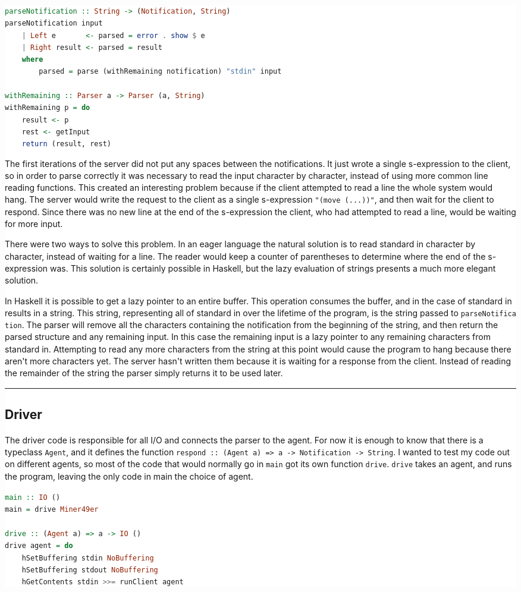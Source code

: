 ```haskell
parseNotification :: String -> (Notification, String)
parseNotification input
    | Left e       <- parsed = error . show $ e
    | Right result <- parsed = result
    where
        parsed = parse (withRemaining notification) "stdin" input

withRemaining :: Parser a -> Parser (a, String)
withRemaining p = do
    result <- p
    rest <- getInput
    return (result, rest)
```

The first iterations of the server did not put any spaces between the notifications. It just wrote a single s-expression to the client, so in order to parse correctly it was necessary to read the input character by character, instead of using more common line reading functions. This created an interesting problem because if the client attempted to read a line the whole system would hang. The server would write the request to the client as a single s-expression `"(move (...))"`, and then wait for the client to respond. Since there was no new line at the end of the s-expression the client, who had attempted to read a line, would be waiting for more input.

There were two ways to solve this problem. In an eager language the natural solution is to read standard in character by character, instead of waiting for a line. The reader would keep a counter of parentheses to determine where the end of the s-expression was. This solution is certainly possible in Haskell, but the lazy evaluation of strings presents a much more elegant solution.

In Haskell it is possible to get a lazy pointer to an entire buffer. This operation consumes the buffer, and in the case of standard in results in a string. This string, representing all of standard in over the lifetime of the program, is the string passed to `parseNotification`. The parser will remove all the characters containing the notification from the beginning of the string, and then return the parsed structure and any remaining input. In this case the remaining input is a lazy pointer to any remaining characters from standard in. Attempting to read any more characters from the string at this point would cause the program to hang because there aren't more characters yet. The server hasn't written them because it is waiting for a response from the client. Instead of reading the remainder of the string the parser simply returns it to be used later.


***

Driver
------

The driver code is responsible for all I/O and connects the parser to the agent. For now it is enough to know that there is a typeclass `Agent`, and it defines the function `respond :: (Agent a) => a -> Notification -> String`. I wanted to test my code out on different agents, so most of the code that would normally go in `main` got its own function `drive`. `drive` takes an agent, and runs the program, leaving the only code in main the choice of agent.

```haskell
main :: IO ()
main = drive Miner49er

drive :: (Agent a) => a -> IO ()
drive agent = do
    hSetBuffering stdin NoBuffering
    hSetBuffering stdout NoBuffering
    hGetContents stdin >>= runClient agent
```
